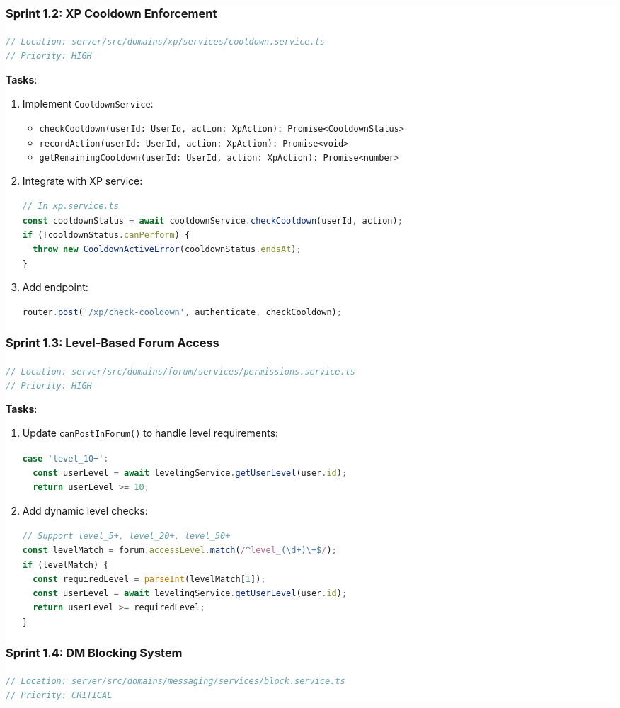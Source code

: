 ### Sprint 1.2: XP Cooldown Enforcement
```typescript
// Location: server/src/domains/xp/services/cooldown.service.ts
// Priority: HIGH
```

**Tasks**:
1. Implement `CooldownService`:
   - `checkCooldown(userId: UserId, action: XpAction): Promise<CooldownStatus>`
   - `recordAction(userId: UserId, action: XpAction): Promise<void>`
   - `getRemainingCooldown(userId: UserId, action: XpAction): Promise<number>`

2. Integrate with XP service:
   ```typescript
   // In xp.service.ts
   const cooldownStatus = await cooldownService.checkCooldown(userId, action);
   if (!cooldownStatus.canPerform) {
     throw new CooldownActiveError(cooldownStatus.endsAt);
   }
   ```

3. Add endpoint:
   ```typescript
   router.post('/xp/check-cooldown', authenticate, checkCooldown);
   ```

### Sprint 1.3: Level-Based Forum Access
```typescript
// Location: server/src/domains/forum/services/permissions.service.ts
// Priority: HIGH
```

**Tasks**:
1. Update `canPostInForum()` to handle level requirements:
   ```typescript
   case 'level_10+':
     const userLevel = await levelingService.getUserLevel(user.id);
     return userLevel >= 10;
   ```

2. Add dynamic level checks:
   ```typescript
   // Support level_5+, level_20+, level_50+
   const levelMatch = forum.accessLevel.match(/^level_(\d+)\+$/);
   if (levelMatch) {
     const requiredLevel = parseInt(levelMatch[1]);
     const userLevel = await levelingService.getUserLevel(user.id);
     return userLevel >= requiredLevel;
   }
   ```

### Sprint 1.4: DM Blocking System
```typescript
// Location: server/src/domains/messaging/services/block.service.ts
// Priority: CRITICAL
```
